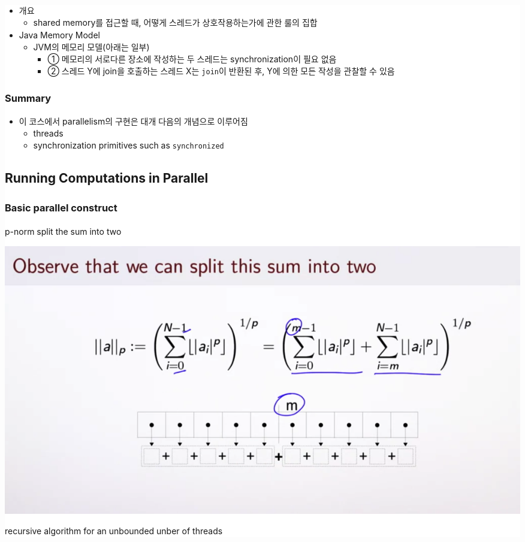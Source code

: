 - 개요
  - shared memory를 접근할 때, 어떻게 스레드가 상호작용하는가에 관한 룰의 집합
- Java Memory Model
  - JVM의 메모리 모델(아래는 일부)
    - ① 메모리의 서로다른 장소에 작성하는 두 스레드는 synchronization이 필요 없음
    - ② 스레드 Y에 join을 호출하는 스레드 X는 `join`이 반환된 후, Y에 의한 모든 작성을 관찰할 수 있음

### Summary

- 이 코스에서 parallelism의 구현은 대개 다음의 개념으로 이루어짐
  - threads
  - synchronization primitives such as `synchronized`

## Running Computations in Parallel

### Basic parallel construct

p-norm split the sum into two

![](./images/ch1_p_norm_parallel1.png)

recursive algorithm for an unbounded unber of threads
